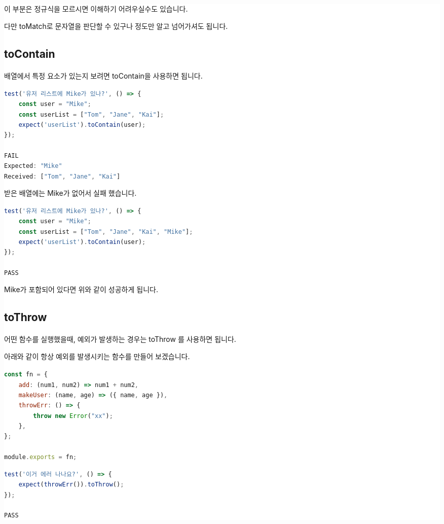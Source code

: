 이 부분은 정규식을 모르시면 이해하기 어려우실수도 있습니다.

다만 toMatch로 문자열을 판단할 수 있구나 정도만 알고 넘어가셔도 됩니다.

## toContain

배열에서 특정 요소가 있는지 보려면 toContain을 사용하면 됩니다.

```javascript
test('유저 리스트에 Mike가 있나?', () => {
    const user = "Mike";
    const userList = ["Tom", "Jane", "Kai"];
    expect('userList').toContain(user);
});

FAIL
Expected: "Mike"
Received: ["Tom", "Jane", "Kai"]
```

받은 배열에는 Mike가 없어서 실패 했습니다.

```javascript
test('유저 리스트에 Mike가 있나?', () => {
    const user = "Mike";
    const userList = ["Tom", "Jane", "Kai", "Mike"];
    expect('userList').toContain(user);
});

PASS
```

Mike가 포함되어 있다면 위와 같이 성공하게 됩니다.

## toThrow

어떤 함수를 실행했을때, 예외가 발생하는 경우는 toThrow 를 사용하면 됩니다.

아래와 같이 항상 예외를 발생시키는 함수를 만들어 보겠습니다.

```javascript
const fn = {
    add: (num1, num2) => num1 + num2,
    makeUser: (name, age) => ({ name, age }),
    throwErr: () => {
        throw new Error("xx");
    },
};

module.exports = fn;
```

```javascript
test('이거 에러 나나요?', () => {
    expect(throwErr()).toThrow();
});

PASS
```
